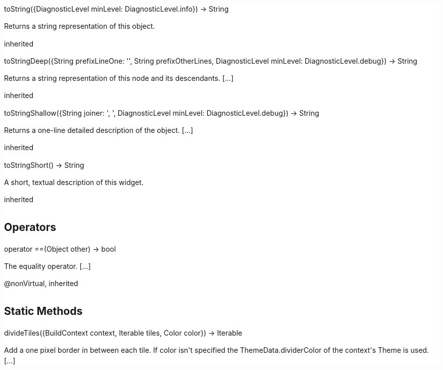 toString(\{DiagnosticLevel minLevel: DiagnosticLevel.info\}) → String

Returns a string representation of this object.

inherited

toStringDeep(\{String prefixLineOne: '', String prefixOtherLines, DiagnosticLevel minLevel: DiagnosticLevel.debug\}) → String

Returns a string representation of this node and its descendants. \[...\]

inherited

toStringShallow(\{String joiner: ', ', DiagnosticLevel minLevel: DiagnosticLevel.debug\}) → String

Returns a one-line detailed description of the object. \[...\]

inherited

toStringShort() → String

A short, textual description of this widget.

inherited

## Operators ##

operator ==(Object other) → bool

The equality operator. \[...\]

@nonVirtual, inherited

## Static Methods ##

divideTiles(\{BuildContext context, Iterable<Widget> tiles, Color color\}) → Iterable<Widget>

Add a one pixel border in between each tile. If color isn't specified the ThemeData.dividerColor of the context's Theme is used. \[...\]


[description]: https://github.com/flutter/flutter/blob/master/packages/flutter/lib/src/material/list_tile.dart#L659
[Material spec]: https://material.io/design/components/lists.html
[Different variations of ListTile]: https://flutter.github.io/assets-for-api-docs/assets/material/list_tile.png
[Custom list item a]: https://flutter.github.io/assets-for-api-docs/assets/widgets/custom_list_item_a.png
[Custom list item b]: https://flutter.github.io/assets-for-api-docs/assets/widgets/custom_list_item_b.png
[Use lists]: https://flutter.dev/docs/cookbook/lists/basic-list
[Implement swipe to dismiss]: https://flutter.dev/docs/cookbook/gestures/dismissible